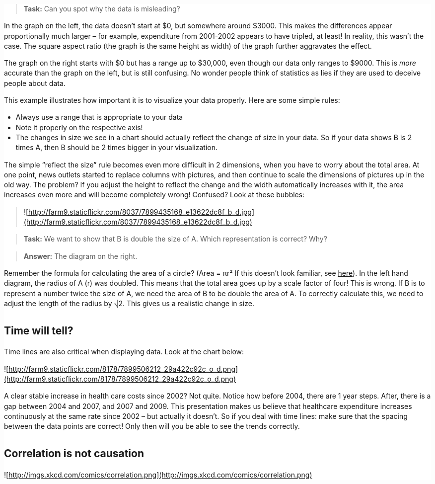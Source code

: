 > **Task:** Can you spot why the data is misleading?

In the graph on the left, the data doesn’t start at $0, but somewhere around $3000. This makes the differences appear proportionally much larger – for example, expenditure from 2001-2002 appears to have tripled, at least! In reality, this wasn’t the case. The square aspect ratio (the graph is the same height as width) of the graph further aggravates the effect.

The graph on the right starts with $0 but has a range up to $30,000, even though our data only ranges to $9000. This is _more_ accurate than the graph on the left, but is still confusing. No wonder people think of statistics as lies if they are used to deceive people about data.

This example illustrates how important it is to visualize your data properly. Here are some simple rules:

  * Always use a range that is appropriate to your data
  * Note it properly on the respective axis!
  * The changes in size we see in a chart should actually reflect the change of size in your data. So if your data shows B is 2 times A, then B should be 2 times bigger in your visualization.

The simple “reflect the size” rule becomes even more difficult in 2 dimensions, when you have to worry about the total area. At one point, news outlets started to replace columns with pictures, and then continue to scale the dimensions of pictures up in the old way. The problem? If you adjust the height to reflect the change and the width automatically increases with it, the area increases even more and will become completely wrong! Confused? Look at these bubbles:

> ![http://farm9.staticflickr.com/8037/7899435168_e13622dc8f_b_d.jpg](http://farm9.staticflickr.com/8037/7899435168_e13622dc8f_b_d.jpg)

> **Task:** We want to show that B is double the size of A. Which representation is correct? Why?

> **Answer:** The diagram on the right.

Remember the formula for calculating the area of a circle? (Area = πr² If this doesn’t look familiar, see [here](http://www.mathsisfun.com/geometry/circle-area.html)). In the left hand diagram, the radius of A (r) was doubled. This means that the total area goes up by a scale factor of four! This is wrong. If B is to represent a number twice the size of A, we need the area of B to be double the area of A. To correctly calculate this, we need to adjust the length of the radius by ⎷2. This gives us a realistic change in size.

## Time will tell?

Time lines are also critical when displaying data. Look at the chart below:

![http://farm9.staticflickr.com/8178/7899506212_29a422c92c_o_d.png](http://farm9.staticflickr.com/8178/7899506212_29a422c92c_o_d.png)

A clear stable increase in health care costs since 2002? Not quite. Notice how before 2004, there are 1 year steps. After, there is a gap between 2004 and 2007, and 2007 and 2009. This presentation makes us believe that healthcare expenditure increases continuously at the same rate since 2002 – but actually it doesn’t. So if you deal with time lines: make sure that the spacing between the data points are correct! Only then will you be able to see the trends correctly.

## Correlation is not causation

![http://imgs.xkcd.com/comics/correlation.png](http://imgs.xkcd.com/comics/correlation.png)
